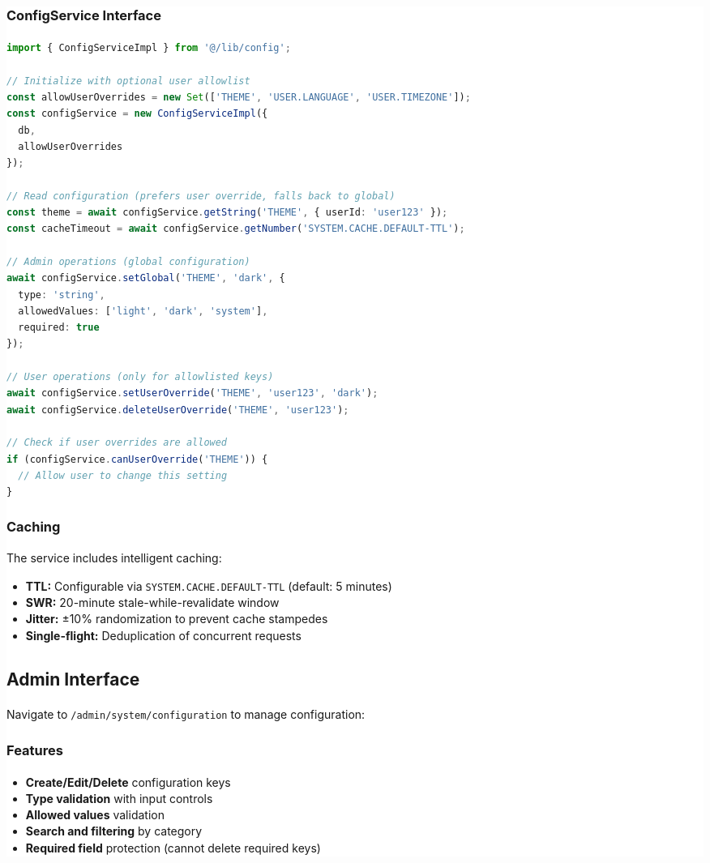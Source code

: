 ### ConfigService Interface

```typescript
import { ConfigServiceImpl } from '@/lib/config';

// Initialize with optional user allowlist
const allowUserOverrides = new Set(['THEME', 'USER.LANGUAGE', 'USER.TIMEZONE']);
const configService = new ConfigServiceImpl({ 
  db, 
  allowUserOverrides 
});

// Read configuration (prefers user override, falls back to global)
const theme = await configService.getString('THEME', { userId: 'user123' });
const cacheTimeout = await configService.getNumber('SYSTEM.CACHE.DEFAULT-TTL');

// Admin operations (global configuration)
await configService.setGlobal('THEME', 'dark', {
  type: 'string',
  allowedValues: ['light', 'dark', 'system'],
  required: true
});

// User operations (only for allowlisted keys)
await configService.setUserOverride('THEME', 'user123', 'dark');
await configService.deleteUserOverride('THEME', 'user123');

// Check if user overrides are allowed
if (configService.canUserOverride('THEME')) {
  // Allow user to change this setting
}
```

### Caching

The service includes intelligent caching:
- **TTL:** Configurable via `SYSTEM.CACHE.DEFAULT-TTL` (default: 5 minutes)
- **SWR:** 20-minute stale-while-revalidate window
- **Jitter:** ±10% randomization to prevent cache stampedes
- **Single-flight:** Deduplication of concurrent requests

## Admin Interface

Navigate to `/admin/system/configuration` to manage configuration:

### Features
- **Create/Edit/Delete** configuration keys
- **Type validation** with input controls
- **Allowed values** validation
- **Search and filtering** by category
- **Required field** protection (cannot delete required keys)
